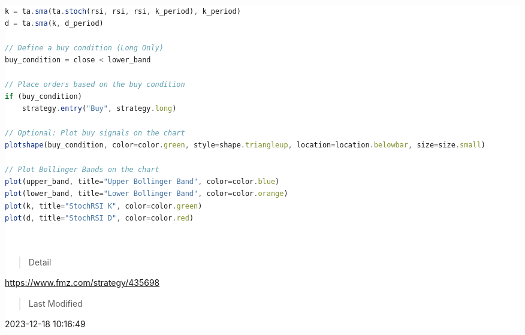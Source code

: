 ``` javascript
k = ta.sma(ta.stoch(rsi, rsi, rsi, k_period), k_period)
d = ta.sma(k, d_period)

// Define a buy condition (Long Only)
buy_condition = close < lower_band

// Place orders based on the buy condition
if (buy_condition)
    strategy.entry("Buy", strategy.long)

// Optional: Plot buy signals on the chart
plotshape(buy_condition, color=color.green, style=shape.triangleup, location=location.belowbar, size=size.small)

// Plot Bollinger Bands on the chart
plot(upper_band, title="Upper Bollinger Band", color=color.blue)
plot(lower_band, title="Lower Bollinger Band", color=color.orange)
plot(k, title="StochRSI K", color=color.green)
plot(d, title="StochRSI D", color=color.red)




```

> Detail

https://www.fmz.com/strategy/435698

> Last Modified

2023-12-18 10:16:49

